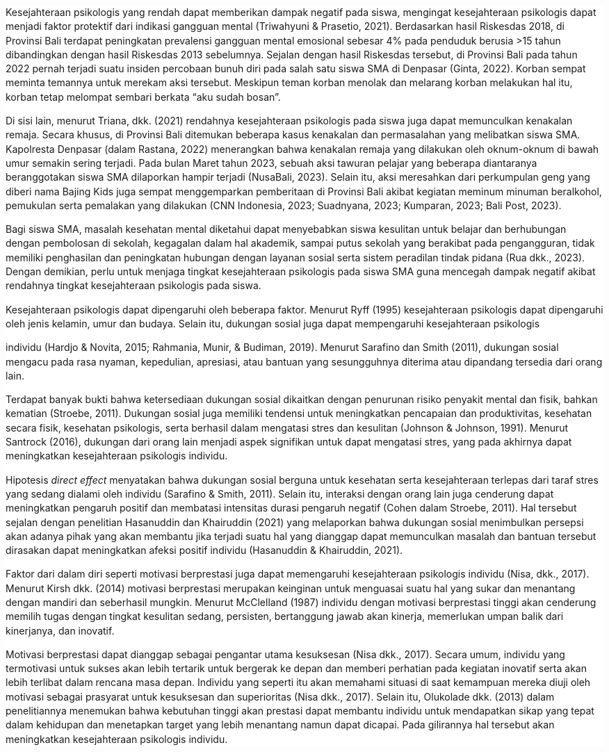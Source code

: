 <p><span class="font1">Kesejahteraan psikologis yang rendah dapat memberikan dampak negatif pada siswa, mengingat kesejahteraan psikologis dapat menjadi faktor protektif dari indikasi gangguan mental (Triwahyuni &amp;&nbsp;Prasetio, 2021). Berdasarkan hasil Riskesdas 2018, di Provinsi Bali terdapat peningkatan prevalensi gangguan mental emosional sebesar 4% pada penduduk berusia &gt;15 tahun dibandingkan dengan hasil Riskesdas 2013 sebelumnya. Sejalan dengan hasil Riskesdas tersebut, di Provinsi Bali pada tahun 2022 pernah terjadi suatu insiden percobaan bunuh diri pada salah satu siswa SMA di Denpasar (Ginta, 2022). Korban sempat meminta temannya untuk merekam aksi tersebut. Meskipun teman korban menolak dan melarang korban melakukan hal itu, korban tetap melompat sembari berkata “aku sudah bosan”.</span></p>
<p><span class="font1">Di sisi lain, menurut Triana, dkk. (2021) rendahnya kesejahteraan psikologis pada siswa juga dapat memunculkan kenakalan remaja. Secara khusus, di Provinsi Bali ditemukan beberapa kasus kenakalan dan permasalahan yang melibatkan siswa SMA. Kapolresta Denpasar (dalam Rastana, 2022) menerangkan bahwa kenakalan remaja yang dilakukan oleh oknum-oknum di bawah umur semakin sering terjadi. Pada bulan Maret tahun 2023, sebuah aksi tawuran pelajar yang beberapa diantaranya beranggotakan siswa SMA dilaporkan hampir terjadi (NusaBali, 2023). Selain itu, aksi meresahkan dari perkumpulan geng yang diberi nama Bajing Kids juga sempat menggemparkan pemberitaan di Provinsi Bali akibat kegiatan meminum minuman beralkohol, pemukulan serta pemalakan yang dilakukan (CNN Indonesia, 2023; Suadnyana, 2023; Kumparan, 2023; Bali Post, 2023).</span></p>
<p><span class="font1">Bagi siswa SMA, masalah kesehatan mental diketahui dapat menyebabkan siswa kesulitan untuk belajar dan berhubungan dengan pembolosan di sekolah, kegagalan dalam hal akademik, sampai putus sekolah yang berakibat pada pengangguran, tidak memiliki penghasilan dan peningkatan hubungan dengan layanan sosial serta sistem peradilan tindak pidana (Rua dkk., 2023). Dengan demikian, perlu untuk menjaga tingkat kesejahteraan psikologis pada siswa SMA guna mencegah dampak negatif akibat rendahnya tingkat kesejahteraan psikologis pada siswa.</span></p>
<p><span class="font1">Kesejahteraan psikologis dapat dipengaruhi oleh beberapa faktor. Menurut Ryff (1995) kesejahteraan psikologis dapat dipengaruhi oleh jenis kelamin, umur dan budaya. Selain itu, dukungan sosial juga dapat mempengaruhi kesejahteraan psikologis</span></p>
<p><span class="font1">individu (Hardjo &amp;&nbsp;Novita, 2015; Rahmania, Munir, &amp;&nbsp;Budiman, 2019). Menurut Sarafino dan Smith (2011), dukungan sosial mengacu pada rasa nyaman, kepedulian, apresiasi, atau bantuan yang sesungguhnya diterima atau dipandang tersedia dari orang lain.</span></p>
<p><span class="font1">Terdapat banyak bukti bahwa ketersediaan dukungan sosial dikaitkan dengan penurunan risiko penyakit mental dan fisik, bahkan kematian (Stroebe, 2011). Dukungan sosial juga memiliki tendensi untuk meningkatkan pencapaian dan produktivitas, kesehatan secara fisik, kesehatan psikologis, serta berhasil dalam mengatasi stres dan kesulitan (Johnson &amp;&nbsp;Johnson, 1991). Menurut Santrock (2016), dukungan dari orang lain menjadi aspek signifikan untuk dapat mengatasi stres, yang pada akhirnya dapat meningkatkan kesejahteraan psikologis individu.</span></p>
<p><span class="font1">Hipotesis </span><span class="font1" style="font-style:italic;">direct effect</span><span class="font1"> menyatakan bahwa dukungan sosial berguna untuk kesehatan serta kesejahteraan terlepas dari taraf stres yang sedang dialami oleh individu (Sarafino &amp;&nbsp;Smith, 2011). Selain itu, interaksi dengan orang lain juga cenderung dapat meningkatkan pengaruh positif dan membatasi intensitas durasi pengaruh negatif (Cohen dalam Stroebe, 2011). Hal tersebut sejalan dengan penelitian Hasanuddin dan Khairuddin (2021) yang melaporkan bahwa dukungan sosial menimbulkan persepsi akan adanya pihak yang akan membantu jika terjadi suatu hal yang dianggap dapat memunculkan masalah dan bantuan tersebut dirasakan dapat meningkatkan afeksi positif individu (Hasanuddin &amp;&nbsp;Khairuddin, 2021).</span></p>
<p><span class="font1">Faktor dari dalam diri seperti motivasi berprestasi juga dapat memengaruhi kesejahteraan psikologis individu (Nisa, dkk., 2017). Menurut Kirsh dkk. (2014) motivasi berprestasi merupakan keinginan untuk menguasai suatu hal yang sukar dan menantang dengan mandiri dan seberhasil mungkin. Menurut McClelland (1987) individu dengan motivasi berprestasi tinggi akan cenderung memilih tugas dengan tingkat kesulitan sedang, persisten, bertanggung jawab akan kinerja, memerlukan umpan balik dari kinerjanya, dan inovatif.</span></p>
<p><span class="font1">Motivasi berprestasi dapat dianggap sebagai pengantar utama kesuksesan (Nisa dkk., 2017). Secara umum, individu yang termotivasi untuk sukses akan lebih tertarik untuk bergerak ke depan dan memberi perhatian pada kegiatan inovatif serta akan lebih terlibat dalam rencana masa depan. Individu yang seperti itu akan memahami situasi di saat kemampuan mereka diuji oleh motivasi sebagai prasyarat untuk kesuksesan dan superioritas (Nisa dkk., 2017). Selain itu, Olukolade dkk. (2013) dalam penelitiannya menemukan bahwa kebutuhan tinggi akan prestasi dapat membantu individu untuk mendapatkan sikap yang tepat dalam kehidupan dan menetapkan target yang lebih menantang namun dapat dicapai. Pada gilirannya hal tersebut akan meningkatkan kesejahteraan psikologis individu.</span></p>